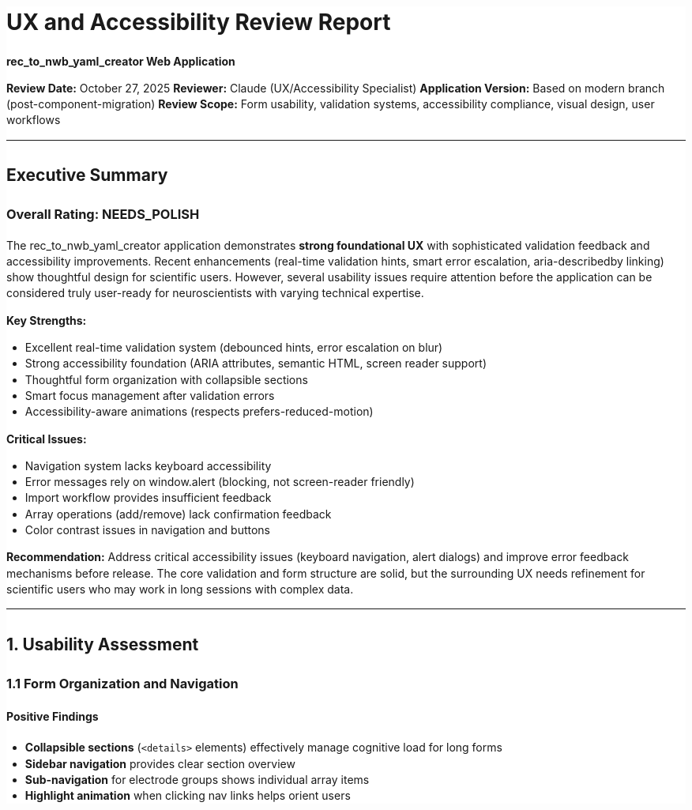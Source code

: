 # UX and Accessibility Review Report

**rec_to_nwb_yaml_creator Web Application**

**Review Date:** October 27, 2025
**Reviewer:** Claude (UX/Accessibility Specialist)
**Application Version:** Based on modern branch (post-component-migration)
**Review Scope:** Form usability, validation systems, accessibility compliance, visual design, user workflows

---

## Executive Summary

### Overall Rating: **NEEDS_POLISH**

The rec_to_nwb_yaml_creator application demonstrates **strong foundational UX** with sophisticated validation feedback and accessibility improvements. Recent enhancements (real-time validation hints, smart error escalation, aria-describedby linking) show thoughtful design for scientific users. However, several usability issues require attention before the application can be considered truly user-ready for neuroscientists with varying technical expertise.

**Key Strengths:**

- Excellent real-time validation system (debounced hints, error escalation on blur)
- Strong accessibility foundation (ARIA attributes, semantic HTML, screen reader support)
- Thoughtful form organization with collapsible sections
- Smart focus management after validation errors
- Accessibility-aware animations (respects prefers-reduced-motion)

**Critical Issues:**

- Navigation system lacks keyboard accessibility
- Error messages rely on window.alert (blocking, not screen-reader friendly)
- Import workflow provides insufficient feedback
- Array operations (add/remove) lack confirmation feedback
- Color contrast issues in navigation and buttons

**Recommendation:** Address critical accessibility issues (keyboard navigation, alert dialogs) and improve error feedback mechanisms before release. The core validation and form structure are solid, but the surrounding UX needs refinement for scientific users who may work in long sessions with complex data.

---

## 1. Usability Assessment

### 1.1 Form Organization and Navigation

#### Positive Findings

- **Collapsible sections** (`<details>` elements) effectively manage cognitive load for long forms
- **Sidebar navigation** provides clear section overview
- **Sub-navigation** for electrode groups shows individual array items
- **Highlight animation** when clicking nav links helps orient users
